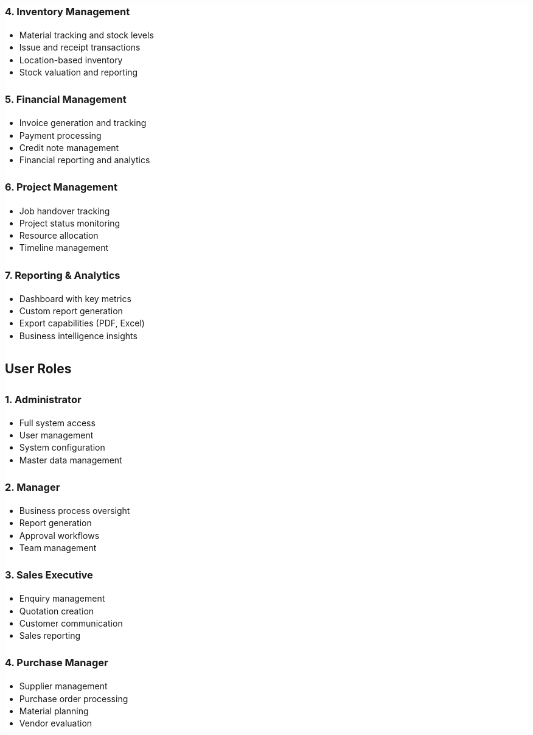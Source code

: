 ### 4. **Inventory Management**
- Material tracking and stock levels
- Issue and receipt transactions
- Location-based inventory
- Stock valuation and reporting

### 5. **Financial Management**
- Invoice generation and tracking
- Payment processing
- Credit note management
- Financial reporting and analytics

### 6. **Project Management**
- Job handover tracking
- Project status monitoring
- Resource allocation
- Timeline management

### 7. **Reporting & Analytics**
- Dashboard with key metrics
- Custom report generation
- Export capabilities (PDF, Excel)
- Business intelligence insights

## User Roles

### 1. **Administrator**
- Full system access
- User management
- System configuration
- Master data management

### 2. **Manager**
- Business process oversight
- Report generation
- Approval workflows
- Team management

### 3. **Sales Executive**
- Enquiry management
- Quotation creation
- Customer communication
- Sales reporting

### 4. **Purchase Manager**
- Supplier management
- Purchase order processing
- Material planning
- Vendor evaluation
